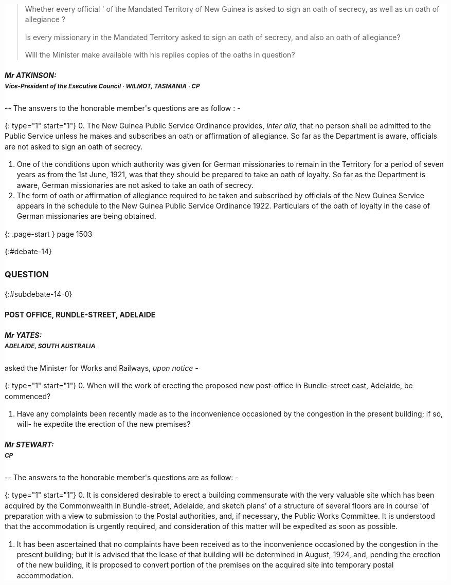   >Whether every official ' of the Mandated Territory of New Guinea is asked to sign an oath of secrecy, as well as un oath of allegiance ? 
  >
  >Is every missionary in the Mandated Territory asked to sign  an  oath of secrecy, and also an oath of allegiance? 
  >
  >Will the Minister make available with his replies copies of the oaths in question? 

##### Mr ATKINSON:<br><small class="text-muted">Vice-President of the Executive Council &middot; WILMOT, TASMANIA &middot; CP</small>

-- The answers to the honorable member's questions are as follow : - 

{: type="1" start="1"}
0. The New Guinea Public Service Ordinance provides,  *inter alia,*  that no person shall be admitted to the Public Service unless he makes and subscribes an oath or affirmation of allegiance. So far as the Department is aware, officials are not asked to sign an oath of secrecy. 
1. One of the conditions upon which authority was given for German missionaries to remain in the Territory for a period of seven years as from the 1st June, 1921, was that they should be prepared to take an oath of loyalty. So far as the Department is aware, German missionaries are not asked to take an oath of secrecy. 
2. The form of oath or affirmation of allegiance required to be taken and subscribed by officials of the New Guinea Service appears in the schedule to the New Guinea Public Service Ordinance 1922. Particulars of the oath of loyalty in the case of German missionaries are being obtained. 

{: .page-start }
page 1503

{:#debate-14}
### QUESTION

{:#subdebate-14-0}
#### POST OFFICE, RUNDLE-STREET, ADELAIDE

##### Mr YATES:<br><small class="text-muted">ADELAIDE, SOUTH AUSTRALIA</small>

asked the Minister for Works and Railways,  *upon notice -* 

{: type="1" start="1"}
0. When will the work of erecting the proposed new post-office in Bundle-street east, Adelaide, be commenced? 
1. Have any complaints been recently made as to the inconvenience occasioned by the congestion in the present building; if so, will- he expedite the erection of the new premises? 

##### Mr STEWART:<br><small class="text-muted">CP</small>

-- The answers to the honorable member's questions are as follow: - 

{: type="1" start="1"}
0. It is considered desirable to erect a building commensurate with the very valuable site which has been acquired by the Commonwealth in Bundle-street, Adelaide, and sketch plans' of a structure of several floors are in course 'of preparation with a view to submission to the Postal authorities, and, if necessary, the Public Works Committee. It is understood that the accommodation is urgently required, and consideration of this matter will be expedited as soon as possible. 
1. It has been ascertained that no complaints have been received as to the inconvenience occasioned by the congestion in the present building; but it is advised that the lease of that building will be determined in August, 1924, and, pending the erection of the new building, it is proposed to convert portion of the premises on the acquired site into temporary postal accommodation. 
